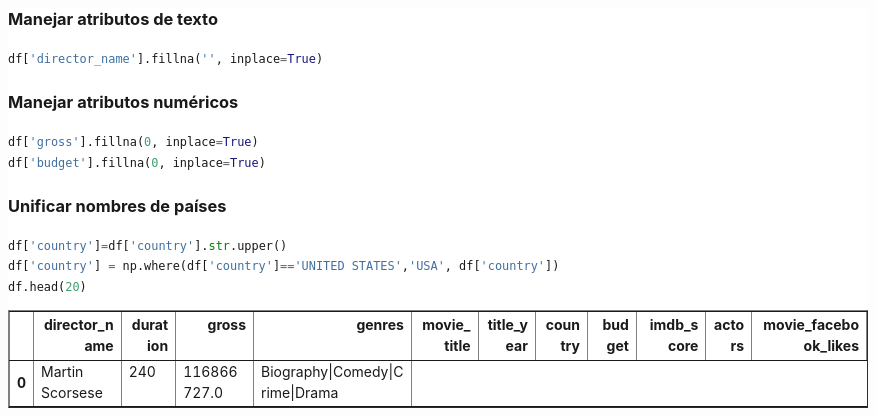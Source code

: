 </table>
</div>



### Manejar atributos de texto


```python
df['director_name'].fillna('', inplace=True)
```

### Manejar atributos numéricos


```python
df['gross'].fillna(0, inplace=True)
df['budget'].fillna(0, inplace=True)
```

### Unificar nombres de países


```python
df['country']=df['country'].str.upper()
df['country'] = np.where(df['country']=='UNITED STATES','USA', df['country'])
df.head(20)
```




<div>
<style scoped>
    .dataframe tbody tr th:only-of-type {
        vertical-align: middle;
    }

    .dataframe tbody tr th {
        vertical-align: top;
    }

    .dataframe thead th {
        text-align: right;
    }
</style>
<table border="1" class="dataframe">
  <thead>
    <tr style="text-align: right;">
      <th></th>
      <th>director_name</th>
      <th>duration</th>
      <th>gross</th>
      <th>genres</th>
      <th>movie_title</th>
      <th>title_year</th>
      <th>country</th>
      <th>budget</th>
      <th>imdb_score</th>
      <th>actors</th>
      <th>movie_facebook_likes</th>
    </tr>
  </thead>
  <tbody>
    <tr>
      <th>0</th>
      <td>Martin Scorsese</td>
      <td>240</td>
      <td>116866727.0</td>
      <td>Biography|Comedy|Crime|Drama</td>